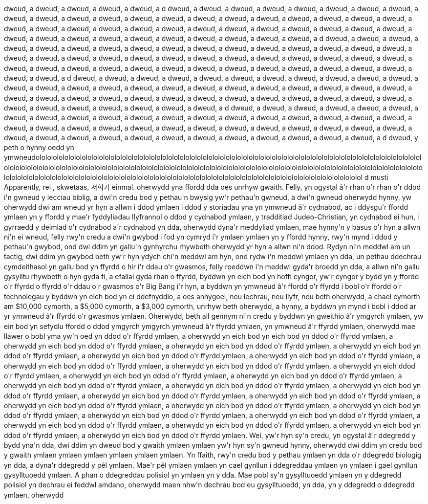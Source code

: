 dweud, a dweud, a dweud, a dweud, a dweud, a d dweud, a dweud, a dweud, a dweud, a dweud, a dweud, a dweud, a dweud, a dweud, a dweud, a dweud, a dweud, a dweud, a dweud, a dweud, a dweud, a dweud, a dweud, a dweud, a dweud, a dweud, a dweud, a dweud, a dweud, a dweud, a dweud, a dweud, a dweud, a dweud, a dweud, a dweud, a dweud, a dweud, a dweud, a dweud, a dweud, a dweud, a dweud, a dweud, a dweud, a dweud, a dweud, a dweud, a dweud, a d dweud, a dweud, a dweud, a dweud, a dweud, a dweud, a dweud, a dweud, a dweud, a dweud, a dweud, a dweud, a dweud, a dweud, a dweud, a dweud, a dweud, a dweud, a dweud, a dweud, a dweud, a dweud, a dweud, a dweud, a dweud, a dweud, a dweud, a dweud, a dweud, a dweud, a dweud, a dweud, a dweud, a dweud, a dweud, a dweud, a dweud, a dweud, a dweud, a dweud, a dweud, a dweud, a dweud, a dweud, a d dweud, a dweud, a dweud, a dweud, a dweud, a dweud, a dweud, a dweud, a dweud, a dweud, a dweud, a dweud, a dweud, a dweud, a dweud, a dweud, a dweud, a dweud, a dweud, a dweud, a dweud, a dweud, a dweud, a dweud, a dweud, a dweud, a dweud, a dweud, a dweud, a dweud, a dweud, a dweud, a dweud, a dweud, a dweud, a dweud, a dweud, a dweud, a dweud, a dweud, a dweud, a dweud, a dweud, a dweud, a d dweud, a dweud, a dweud, a dweud, a dweud, a dweud, a dweud, a dweud, a dweud, a dweud, a dweud, a dweud, a dweud, a dweud, a dweud, a dweud, a dweud, a dweud, a dweud, a dweud, a dweud, a dweud, a dweud, a dweud, a dweud, a dweud, a dweud, a dweud, a dweud, a dweud, a dweud, a dweud, a dweud, a dweud, a dweud, a dweud, a dweud, a dweud, a dweud, a dweud, a dweud, a dweud, a dweud, a dweud, a d dweud, y peth o hynny oedd yn ymwneudolololololololololololololololololololololololololololololololololololololololololololololololololololololololololololololololololololololololololololololololololololololololololololololololololololololololololololololololololololololololololololololololololololololololololololololololololololololololololololololololololololololololololololololololololololololololololololololololololololololololololol d musti Apparently, rei , skwetaas, 저희가 einmal. oherwydd yna ffordd dda oes unrhyw gwaith. Felly, yn ogystal â'r rhan o'r rhan o'r ddod i'n gwneud y lecciau biblig, a dwi'n credu bod y pethau'n bwysig yw'r pethau'n gwneud, a dwi'n gwneud oherwydd hynny, yw oherwydd dwi am wneud yr hyn a allwn i ddod ymlaen i ddod y storiadau yna yn ymwneud â'r cydnabod, ac i ddysgu'r ffordd ymlaen yn y ffordd y mae'r fyddyliadau llyfrannol o ddod y cydnabod ymlaen, y tradditiad Judeo-Christian, yn cydnabod ei hun, i gyrraedd y deimlad o'r cydnabod a'r cydnabod yn dda, oherwydd dyna'r meddyliad ymlaen, mae hynny'n y basus o'r hyn a allwn ni'n ei wneud, felly rwy'n credu a dwi'n gwybod i fod yn cymryd i'r ymlaen ymlaen yn y ffordd hynny, rwy'n mynd i ddod y pethau'n gwybod, ond dwi ddim yn gallu'n gynhyrchu rhywbeth oherwydd yr hyn a allwn ni'n ddod. Rydyn ni'n meddwl am un tactig, dwi ddim yn gwybod beth yw'r hyn ydych chi'n meddwl am hyn, ond rydw i'n meddwl ymlaen yn dda, un pethau ddechrau cymdeithasol yn gallu bod yn ffyrdd o hir i'r ddau o'r gwasmos, felly roeddwn i'n meddwl gyda'r broedd yn dda, a allwn ni'n gallu gysylltu rhywbeth o hyn gyda fi, a efallai gyda rhan o ffyrdd, byddwn yn eich bod yn hoffi cyngor, yw'r cyngor y bydd yn y ffordd o'r ffyrdd o ffyrdd o'r ddau o'r gwasmos o'r Big Bang i'r hyn, a byddwn yn ymwneud â'r ffordd o'r ffyrdd i bobl o'r ffordd o'r technolegau y byddwn yn eich bod yn ei ddefnyddio, a oes anhygoel, neu lechrau, neu llyfr, neu beth oherwydd, a chael cymorth am $10,000 cymorth, a $5,000 cymorth, a $3,000 cymorth, unrhyw beth oherwydd, a hynny, a byddwn yn mynd i bobl i ddod ar yr ymwneud â'r ffyrdd o'r gwasmos ymlaen. Oherwydd, beth all gennym ni'n credu y byddwn yn gweithio â'r ymgyrch ymlaen, yw ein bod yn sefydlu ffordd o ddod ymgyrch ymgyrch ymwneud â'r ffyrdd ymlaen, yn ymwneud â'r ffyrdd ymlaen, oherwydd mae llawer o bobl yma yw'n oed yn ddod o'r ffyrdd ymlaen, a oherwydd yn eich bod yn eich bod yn ddod o'r ffyrdd ymlaen, a oherwydd yn eich bod yn ddod o'r ffyrdd ymlaen, a oherwydd yn eich bod yn ddod o'r ffyrdd ymlaen, a oherwydd yn eich bod yn ddod o'r ffyrdd ymlaen, a oherwydd yn eich bod yn ddod o'r ffyrdd ymlaen, a oherwydd yn eich bod yn ddod o'r ffyrdd ymlaen, a oherwydd yn eich bod yn ddod o'r ffyrdd ymlaen, a oherwydd yn eich bod yn ddod o'r ffyrdd ymlaen, a oherwydd yn eich ddod o'r ffyrdd ymlaen, a oherwydd yn eich bod yn ddod o'r ffyrdd ymlaen, a oherwydd yn eich bod yn ddod o'r ffyrdd ymlaen, a oherwydd yn eich bod yn ddod o'r ffyrdd ymlaen, a oherwydd yn eich bod yn ddod o'r ffyrdd ymlaen, a oherwydd yn eich bod yn ddod o'r ffyrdd ymlaen, a oherwydd yn eich bod yn ddod o'r ffyrdd ymlaen, a oherwydd yn eich bod yn ddod o'r ffyrdd ymlaen, a oherwydd yn eich bod yn ddod o'r ffyrdd ymlaen, a oherwydd yn eich bod yn ddod o'r ffyrdd ymlaen, a oherwydd yn eich bod yn ddod o'r ffyrdd ymlaen, a oherwydd yn eich bod yn ddod o'r ffyrdd ymlaen, a oherwydd yn eich bod yn ddod o'r ffyrdd ymlaen, a oherwydd yn eich bod yn ddod o'r ffyrdd ymlaen, a oherwydd yn eich bod yn ddod o'r ffyrdd ymlaen, a oherwydd yn eich bod yn ddod o'r ffyrdd ymlaen, a oherwydd yn eich bod yn ddod o'r ffyrdd ymlaen. Wel, yw'r hyn sy'n credu, yn ogystal â'r ddegredd y bydd yna'n dda, dwi ddim yn dweud bod y gwaith ymlaen ymlaen yw'r hyn sy'n gwneud hynny, oherwydd dwi ddim yn credu bod y gwaith ymlaen ymlaen ymlaen ymlaen ymlaen ymlaen. Yn ffaith, rwy'n credu bod y pethau ymlaen yn dda o'r ddegredd biologig yn dda, a dyna'r ddegredd y pêl ymlaen. Mae'r pêl ymlaen ymlaen yn cael gynllun i ddegreddau ymlaen yn ymlaen i gael gynllun gysylltuoedd ymlaen. A phan o ddegreddau polisiol yn ymlaen yn y dda. Mae pobl sy'n gysylltuoedd ymlaen yn y ddegredd polisiol yn dechrau ei feddwl amdano, oherwydd maen nhw'n dechrau bod eu gysylltuoedd, yn dda, yn y ddegredd o ddegredd ymlaen, oherwydd